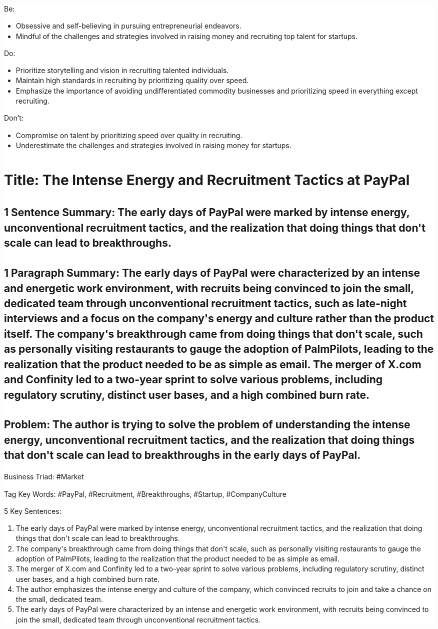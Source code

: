 Be:
- Obsessive and self-believing in pursuing entrepreneurial endeavors.
- Mindful of the challenges and strategies involved in raising money and recruiting top talent for startups.

Do:
- Prioritize storytelling and vision in recruiting talented individuals.
- Maintain high standards in recruiting by prioritizing quality over speed.
- Emphasize the importance of avoiding undifferentiated commodity businesses and prioritizing speed in everything except recruiting.

Don’t:
- Compromise on talent by prioritizing speed over quality in recruiting.
- Underestimate the challenges and strategies involved in raising money for startups.

# Title: The Intense Energy and Recruitment Tactics at PayPal

## 1 Sentence Summary: The early days of PayPal were marked by intense energy, unconventional recruitment tactics, and the realization that doing things that don't scale can lead to breakthroughs.

## 1 Paragraph Summary: The early days of PayPal were characterized by an intense and energetic work environment, with recruits being convinced to join the small, dedicated team through unconventional recruitment tactics, such as late-night interviews and a focus on the company's energy and culture rather than the product itself. The company's breakthrough came from doing things that don't scale, such as personally visiting restaurants to gauge the adoption of PalmPilots, leading to the realization that the product needed to be as simple as email. The merger of X.com and Confinity led to a two-year sprint to solve various problems, including regulatory scrutiny, distinct user bases, and a high combined burn rate.

## Problem: The author is trying to solve the problem of understanding the intense energy, unconventional recruitment tactics, and the realization that doing things that don't scale can lead to breakthroughs in the early days of PayPal.

Business Triad: #Market

Tag Key Words: #PayPal, #Recruitment, #Breakthroughs, #Startup, #CompanyCulture

5 Key Sentences:
1. The early days of PayPal were marked by intense energy, unconventional recruitment tactics, and the realization that doing things that don't scale can lead to breakthroughs.
2. The company's breakthrough came from doing things that don't scale, such as personally visiting restaurants to gauge the adoption of PalmPilots, leading to the realization that the product needed to be as simple as email.
3. The merger of X.com and Confinity led to a two-year sprint to solve various problems, including regulatory scrutiny, distinct user bases, and a high combined burn rate.
4. The author emphasizes the intense energy and culture of the company, which convinced recruits to join and take a chance on the small, dedicated team.
5. The early days of PayPal were characterized by an intense and energetic work environment, with recruits being convinced to join the small, dedicated team through unconventional recruitment tactics.
